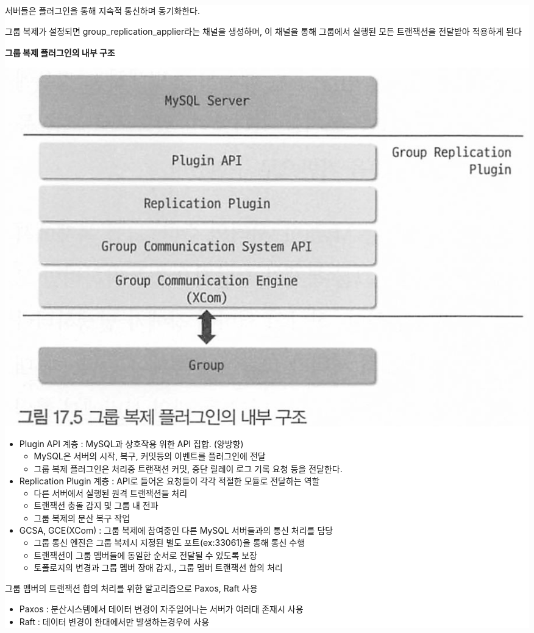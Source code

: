 서버들은 플러그인을 통해 지속적 통신하며 동기화한다.

그룹 복제가 설정되면 group_replication_applier라는 채널을 생성하며, 이 채널을 통해 그룹에서 실행된 모든 트랜잭션을 전달받아 적용하게 된다

**그룹 복제 플러그인의 내부 구조**

<img src="./images//image-20240124203542126.png">

- Plugin API 계층 : MySQL과 상호작용 위한 API 집합. (양방향)
  - MySQL은 서버의 시작, 복구, 커밋등의 이벤트를 플러그인에 전달
  - 그룹 복제 플러그인은  처리중 트랜잭션 커밋, 중단 릴레이 로그 기록 요청 등을 전달한다.
- Replication Plugin 계층 : API로 들어온 요청들이 각각 적절한 모듈로 전달하는 역할
  - 다른 서버에서 실행된 원격 트랜잭션들 처리
  - 트랜잭션 충돌 감지 및 그룹 내 전파
  - 그룹 복제의 분산 복구 작업
- GCSA, GCE(XCom) : 그룹 복제에 참여중인 다른 MySQL 서버들과의 통신 처리를 담당
  - 그룹 통신 엔진은 그룹 복제시 지정된 별도 포트(ex:33061)을 통해 통신 수행
  - 트랜잭션이 그룹 멤버들에 동일한 순서로 전달될 수 있도록 보장
  - 토폴로지의 변경과 그룹 멤버 장애 감지., 그룹 멤버 트랜잭션 합의 처리

그룹 멤버의 트랜잭션 합의 처리를 위한 알고리즘으로 Paxos, Raft 사용

- Paxos : 분산시스템에서 데이터 변경이 자주일어나는 서버가 여러대 존재시 사용
- Raft : 데이터 변경이 한대에서만 발생하는경우에 사용
